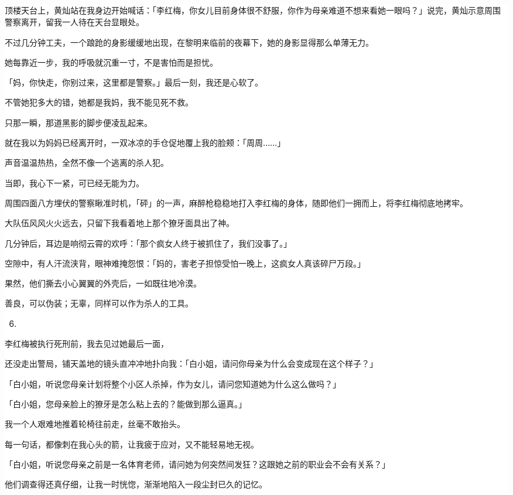 顶楼天台上，黄灿站在我身边开始喊话：「李红梅，你女儿目前身体很不舒服，你作为母亲难道不想来看她一眼吗？」说完，黄灿示意周围警察离开，留我一人待在天台显眼处。


不过几分钟工夫，一个踉跄的身影缓缓地出现，在黎明来临前的夜幕下，她的身影显得那么单薄无力。


她每靠近一步，我的呼吸就沉重一寸，不是害怕而是担忧。


「妈，你快走，你别过来，这里都是警察。」最后一刻，我还是心软了。


不管她犯多大的错，她都是我妈，我不能见死不救。


只那一瞬，那道黑影的脚步便凌乱起来。


就在我以为妈妈已经离开时，一双冰凉的手仓促地覆上我的脸颊：「周周……」


声音温温热热，全然不像一个逃离的杀人犯。


当即，我心下一紧，可已经无能为力。


周围四面八方埋伏的警察瞅准时机，「砰」的一声，麻醉枪稳稳地打入李红梅的身体，随即他们一拥而上，将李红梅彻底地拷牢。


大队伍风风火火远去，只留下我看着地上那个獠牙面具出了神。


几分钟后，耳边是响彻云霄的欢呼：「那个疯女人终于被抓住了，我们没事了。」


空隙中，有人汗流浃背，眼神难掩怨恨：「妈的，害老子担惊受怕一晚上，这疯女人真该碎尸万段。」


果然，他们撕去小心翼翼的外壳后，一如既往地冷漠。


善良，可以伪装；无辜，同样可以作为杀人的工具。


6.


李红梅被执行死刑前，我去见过她最后一面，


还没走出警局，铺天盖地的镜头直冲冲地扑向我：「白小姐，请问你母亲为什么会变成现在这个样子？」


「白小姐，听说您母亲计划将整个小区人杀掉，作为女儿，请问您知道她为什么这么做吗？」


「白小姐，您母亲脸上的獠牙是怎么粘上去的？能做到那么逼真。」


我一个人艰难地推着轮椅往前走，丝毫不敢抬头。


每一句话，都像刺在我心头的箭，让我疲于应对，又不能轻易地无视。


「白小姐，听说您母亲之前是一名体育老师，请问她为何突然间发狂？这跟她之前的职业会不会有关系？」


他们调查得还真仔细，让我一时恍惚，渐渐地陷入一段尘封已久的记忆。


